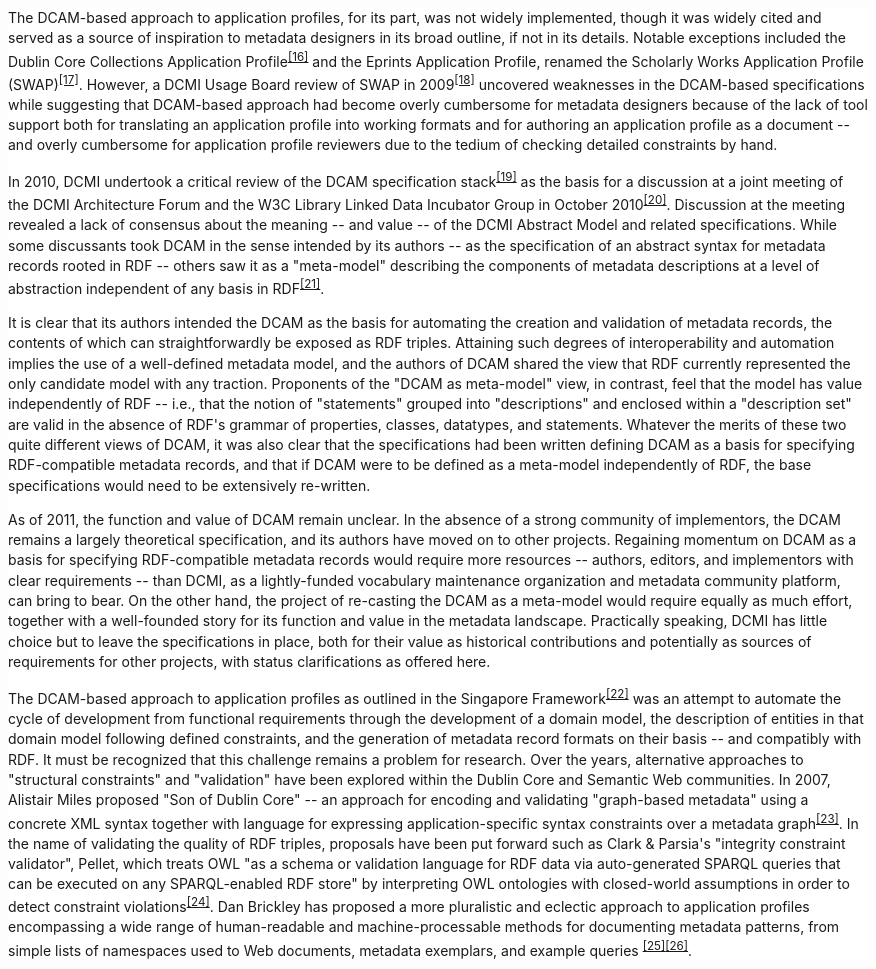 The DCAM-based approach to application profiles, for its part, was not widely implemented, though it was widely cited and served as a source of inspiration to metadata designers in its broad outline, if not in its details. Notable exceptions included the Dublin Core Collections Application Profile<sup id="cite_ref-15" class="reference"><a href="#cite_note-15">[16]</a></sup> and the Eprints Application Profile, renamed the Scholarly Works Application Profile (SWAP)<sup id="cite_ref-16" class="reference"><a href="#cite_note-16">[17]</a></sup>. However, a DCMI Usage Board review of SWAP in 2009<sup id="cite_ref-17" class="reference"><a href="#cite_note-17">[18]</a></sup> uncovered weaknesses in the DCAM-based specifications while suggesting that DCAM-based approach had become overly cumbersome for metadata designers because of the lack of tool support both for translating an application profile into working formats and for authoring an application profile as a document -- and overly cumbersome for application profile reviewers due to the tedium of checking detailed constraints by hand.

In 2010, DCMI undertook a critical review of the DCAM specification stack<sup id="cite_ref-18" class="reference"><a href="#cite_note-18">[19]</a></sup> as the basis for a discussion at a joint meeting of the DCMI Architecture Forum and the W3C Library Linked Data Incubator Group in October 2010<sup id="cite_ref-19" class="reference"><a href="#cite_note-19">[20]</a></sup>. Discussion at the meeting revealed a lack of consensus about the meaning -- and value -- of the DCMI Abstract Model and related specifications. While some discussants took DCAM in the sense intended by its authors -- as the specification of an abstract syntax for metadata records rooted in RDF -- others saw it as a "meta-model" describing the components of metadata descriptions at a level of abstraction independent of any basis in RDF<sup id="cite_ref-20" class="reference"><a href="#cite_note-20">[21]</a></sup>.

It is clear that its authors intended the DCAM as the basis for automating the creation and validation of metadata records, the contents of which can straightforwardly be exposed as RDF triples. Attaining such degrees of interoperability and automation implies the use of a well-defined metadata model, and the authors of DCAM shared the view that RDF currently represented the only candidate model with any traction. Proponents of the "DCAM as meta-model" view, in contrast, feel that the model has value independently of RDF -- i.e., that the notion of "statements" grouped into "descriptions" and enclosed within a "description set" are valid in the absence of RDF's grammar of properties, classes, datatypes, and statements. Whatever the merits of these two quite different views of DCAM, it was also clear that the specifications had been written defining DCAM as a basis for specifying RDF-compatible metadata records, and that if DCAM were to be defined as a meta-model independently of RDF, the base specifications would need to be extensively re-written.

As of 2011, the function and value of DCAM remain unclear. In the absence of a strong community of implementors, the DCAM remains a largely theoretical specification, and its authors have moved on to other projects. Regaining momentum on DCAM as a basis for specifying RDF-compatible metadata records would require more resources -- authors, editors, and implementors with clear requirements -- than DCMI, as a lightly-funded vocabulary maintenance organization and metadata community platform, can bring to bear. On the other hand, the project of re-casting the DCAM as a meta-model would require equally as much effort, together with a well-founded story for its function and value in the metadata landscape. Practically speaking, DCMI has little choice but to leave the specifications in place, both for their value as historical contributions and potentially as sources of requirements for other projects, with status clarifications as offered here.

The DCAM-based approach to application profiles as outlined in the Singapore Framework<sup id="cite_ref-21" class="reference"><a href="#cite_note-21">[22]</a></sup> was an attempt to automate the cycle of development from functional requirements through the development of a domain model, the description of entities in that domain model following defined constraints, and the generation of metadata record formats on their basis -- and compatibly with RDF. It must be recognized that this challenge remains a problem for research. Over the years, alternative approaches to "structural constraints" and "validation" have been explored within the Dublin Core and Semantic Web communities. In 2007, Alistair Miles proposed "Son of Dublin Core" -- an approach for encoding and validating "graph-based metadata" using a concrete XML syntax together with language for expressing application-specific syntax constraints over a metadata graph<sup id="cite_ref-22" class="reference"><a href="#cite_note-22">[23]</a></sup>. In the name of validating the quality of RDF triples, proposals have been put forward such as Clark & Parsia's "integrity constraint validator", Pellet, which treats OWL "as a schema or validation language for RDF data via auto-generated SPARQL queries that can be executed on any SPARQL-enabled RDF store" by interpreting OWL ontologies with closed-world assumptions in order to detect constraint violations<sup id="cite_ref-23" class="reference"><a href="#cite_note-23">[24]</a></sup>. Dan Brickley has proposed a more pluralistic and eclectic approach to application profiles encompassing a wide range of human-readable and machine-processable methods for documenting metadata patterns, from simple lists of namespaces used to Web documents, metadata exemplars, and example queries <sup id="cite_ref-24" class="reference"><a href="#cite_note-24">[25]</a></sup><sup id="cite_ref-25" class="reference"><a href="#cite_note-25">[26]</a></sup>.
